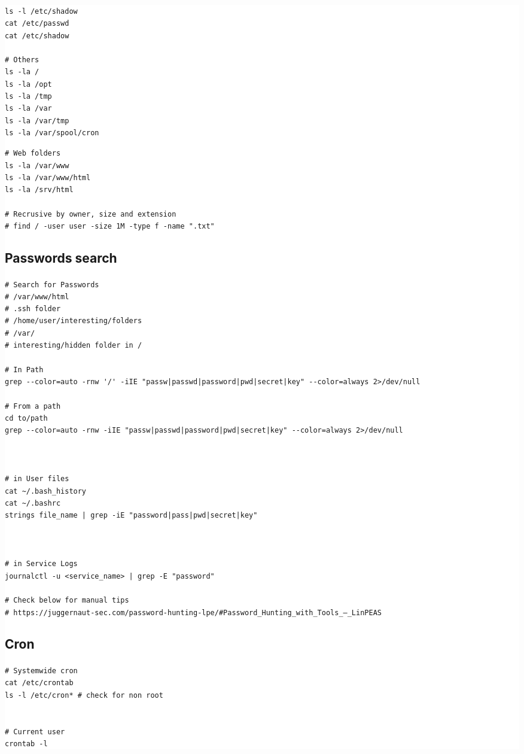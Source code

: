 ```shell
ls -l /etc/shadow
cat /etc/passwd
cat /etc/shadow

# Others
ls -la /
ls -la /opt
ls -la /tmp
ls -la /var
ls -la /var/tmp
ls -la /var/spool/cron
```

```shell
# Web folders
ls -la /var/www
ls -la /var/www/html
ls -la /srv/html

# Recrusive by owner, size and extension
# find / -user user -size 1M -type f -name ".txt"
```
## Passwords search
```shell
# Search for Passwords
# /var/www/html
# .ssh folder
# /home/user/interesting/folders
# /var/
# interesting/hidden folder in /

# In Path
grep --color=auto -rnw '/' -iIE "passw|passwd|password|pwd|secret|key" --color=always 2>/dev/null

# From a path
cd to/path
grep --color=auto -rnw -iIE "passw|passwd|password|pwd|secret|key" --color=always 2>/dev/null



# in User files
cat ~/.bash_history
cat ~/.bashrc
strings file_name | grep -iE "password|pass|pwd|secret|key"



# in Service Logs
journalctl -u <service_name> | grep -E "password"

# Check below for manual tips
# https://juggernaut-sec.com/password-hunting-lpe/#Password_Hunting_with_Tools_–_LinPEAS
```
## Cron
```shell
# Systemwide cron
cat /etc/crontab
ls -l /etc/cron* # check for non root


# Current user
crontab -l
```
